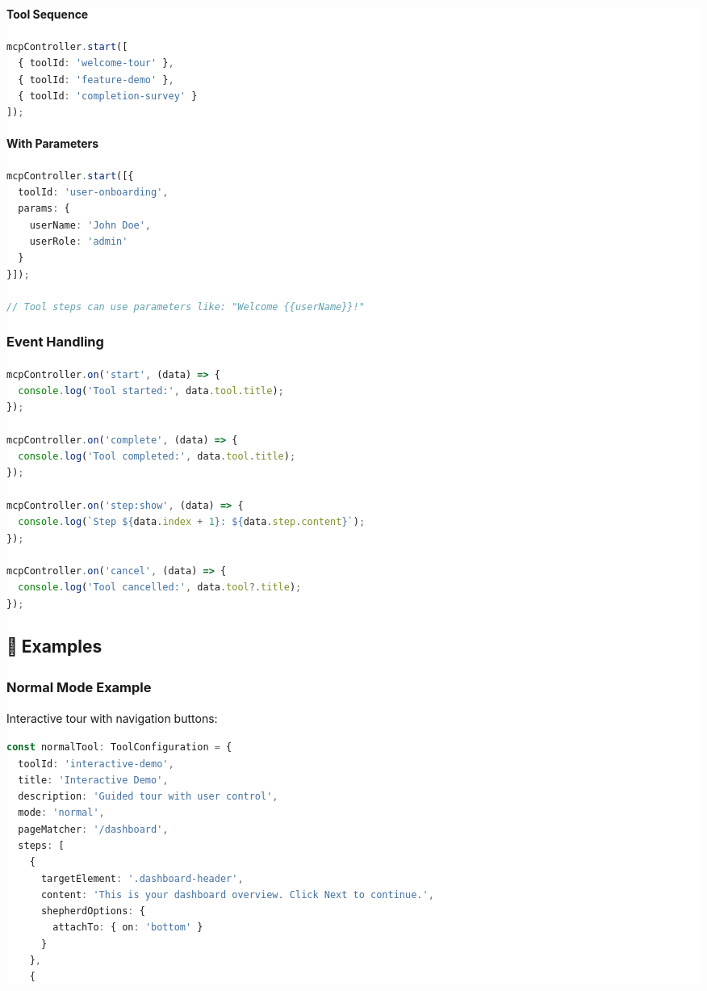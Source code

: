 #### Tool Sequence

```typescript
mcpController.start([
  { toolId: 'welcome-tour' },
  { toolId: 'feature-demo' },
  { toolId: 'completion-survey' }
]);
```

#### With Parameters

```typescript
mcpController.start([{
  toolId: 'user-onboarding',
  params: {
    userName: 'John Doe',
    userRole: 'admin'
  }
}]);

// Tool steps can use parameters like: "Welcome {{userName}}!"
```

### Event Handling

```typescript
mcpController.on('start', (data) => {
  console.log('Tool started:', data.tool.title);
});

mcpController.on('complete', (data) => {
  console.log('Tool completed:', data.tool.title);
});

mcpController.on('step:show', (data) => {
  console.log(`Step ${data.index + 1}: ${data.step.content}`);
});

mcpController.on('cancel', (data) => {
  console.log('Tool cancelled:', data.tool?.title);
});
```

## 📝 Examples

### Normal Mode Example

Interactive tour with navigation buttons:

```typescript
const normalTool: ToolConfiguration = {
  toolId: 'interactive-demo',
  title: 'Interactive Demo',
  description: 'Guided tour with user control',
  mode: 'normal',
  pageMatcher: '/dashboard',
  steps: [
    {
      targetElement: '.dashboard-header',
      content: 'This is your dashboard overview. Click Next to continue.',
      shepherdOptions: {
        attachTo: { on: 'bottom' }
      }
    },
    {
```